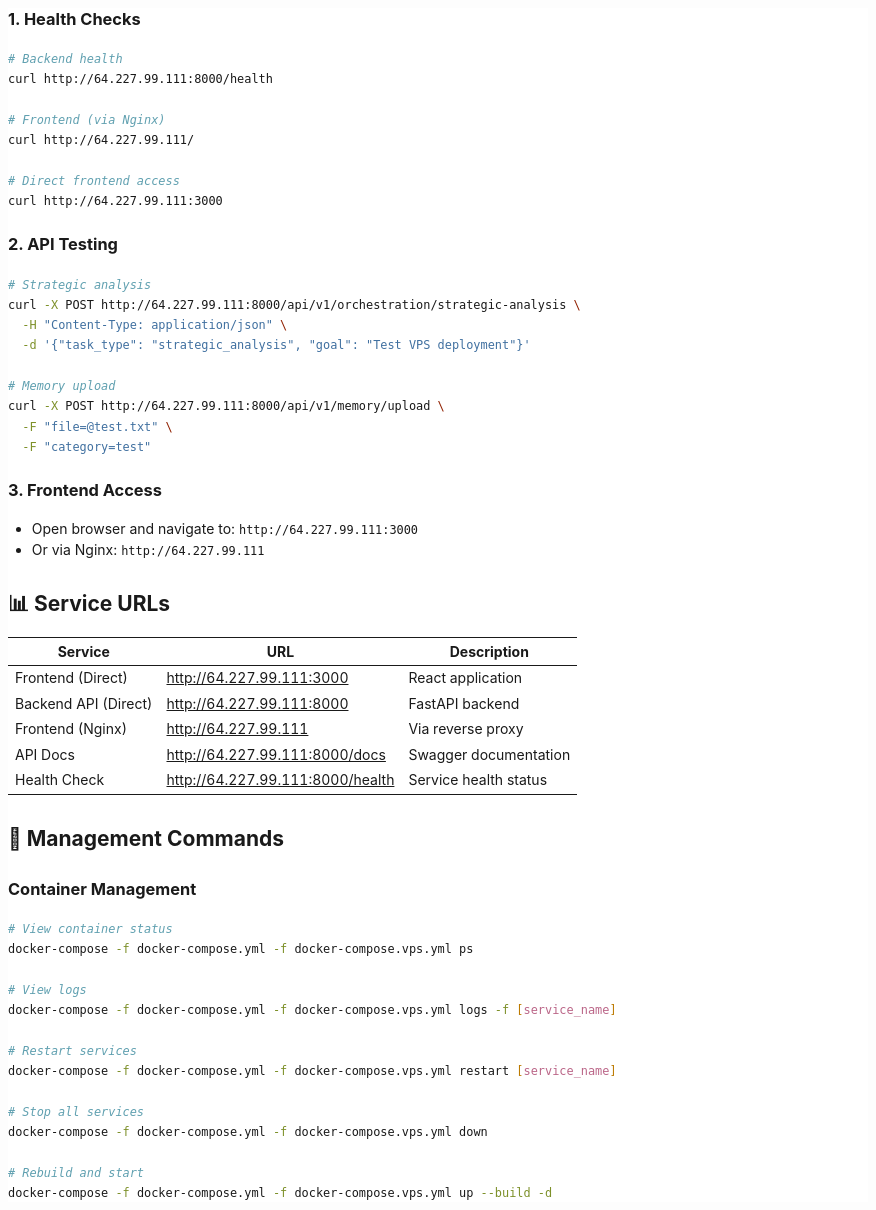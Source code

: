 ### 1. Health Checks
```bash
# Backend health
curl http://64.227.99.111:8000/health

# Frontend (via Nginx)
curl http://64.227.99.111/

# Direct frontend access
curl http://64.227.99.111:3000
```

### 2. API Testing
```bash
# Strategic analysis
curl -X POST http://64.227.99.111:8000/api/v1/orchestration/strategic-analysis \
  -H "Content-Type: application/json" \
  -d '{"task_type": "strategic_analysis", "goal": "Test VPS deployment"}'

# Memory upload
curl -X POST http://64.227.99.111:8000/api/v1/memory/upload \
  -F "file=@test.txt" \
  -F "category=test"
```

### 3. Frontend Access
- Open browser and navigate to: `http://64.227.99.111:3000`
- Or via Nginx: `http://64.227.99.111`

## 📊 Service URLs

| Service | URL | Description |
|---------|-----|-------------|
| Frontend (Direct) | http://64.227.99.111:3000 | React application |
| Backend API (Direct) | http://64.227.99.111:8000 | FastAPI backend |
| Frontend (Nginx) | http://64.227.99.111 | Via reverse proxy |
| API Docs | http://64.227.99.111:8000/docs | Swagger documentation |
| Health Check | http://64.227.99.111:8000/health | Service health status |

## 🔧 Management Commands

### Container Management
```bash
# View container status
docker-compose -f docker-compose.yml -f docker-compose.vps.yml ps

# View logs
docker-compose -f docker-compose.yml -f docker-compose.vps.yml logs -f [service_name]

# Restart services
docker-compose -f docker-compose.yml -f docker-compose.vps.yml restart [service_name]

# Stop all services
docker-compose -f docker-compose.yml -f docker-compose.vps.yml down

# Rebuild and start
docker-compose -f docker-compose.yml -f docker-compose.vps.yml up --build -d
```
